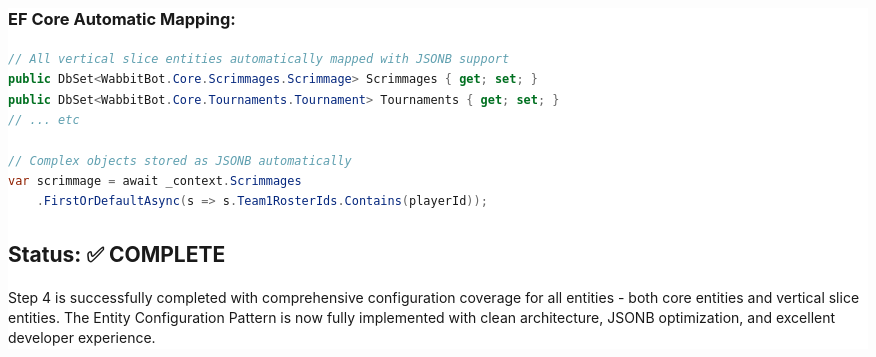 ### EF Core Automatic Mapping:
```csharp
// All vertical slice entities automatically mapped with JSONB support
public DbSet<WabbitBot.Core.Scrimmages.Scrimmage> Scrimmages { get; set; }
public DbSet<WabbitBot.Core.Tournaments.Tournament> Tournaments { get; set; }
// ... etc

// Complex objects stored as JSONB automatically
var scrimmage = await _context.Scrimmages
    .FirstOrDefaultAsync(s => s.Team1RosterIds.Contains(playerId));
```

## Status: ✅ COMPLETE
Step 4 is successfully completed with comprehensive configuration coverage for all entities - both core entities and vertical slice entities. The Entity Configuration Pattern is now fully implemented with clean architecture, JSONB optimization, and excellent developer experience.
